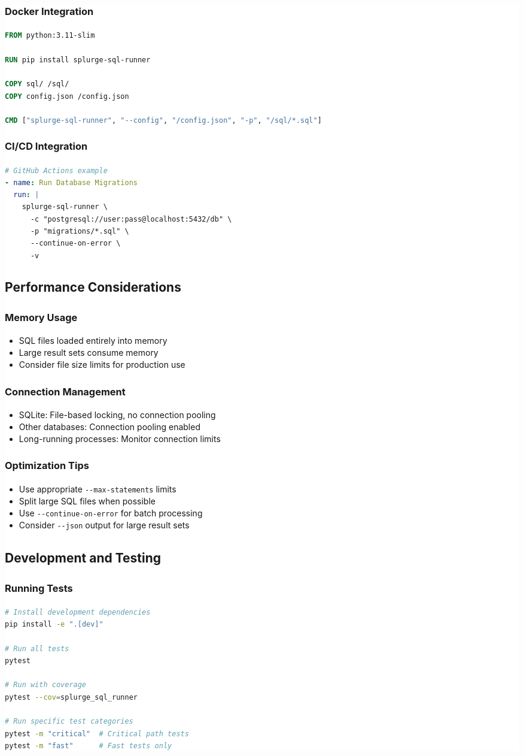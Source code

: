 ### Docker Integration
```dockerfile
FROM python:3.11-slim

RUN pip install splurge-sql-runner

COPY sql/ /sql/
COPY config.json /config.json

CMD ["splurge-sql-runner", "--config", "/config.json", "-p", "/sql/*.sql"]
```

### CI/CD Integration
```yaml
# GitHub Actions example
- name: Run Database Migrations
  run: |
    splurge-sql-runner \
      -c "postgresql://user:pass@localhost:5432/db" \
      -p "migrations/*.sql" \
      --continue-on-error \
      -v
```

## Performance Considerations

### Memory Usage
- SQL files loaded entirely into memory
- Large result sets consume memory
- Consider file size limits for production use

### Connection Management
- SQLite: File-based locking, no connection pooling
- Other databases: Connection pooling enabled
- Long-running processes: Monitor connection limits

### Optimization Tips
- Use appropriate `--max-statements` limits
- Split large SQL files when possible
- Use `--continue-on-error` for batch processing
- Consider `--json` output for large result sets

## Development and Testing

### Running Tests
```bash
# Install development dependencies
pip install -e ".[dev]"

# Run all tests
pytest

# Run with coverage
pytest --cov=splurge_sql_runner

# Run specific test categories
pytest -m "critical"  # Critical path tests
pytest -m "fast"      # Fast tests only
```
